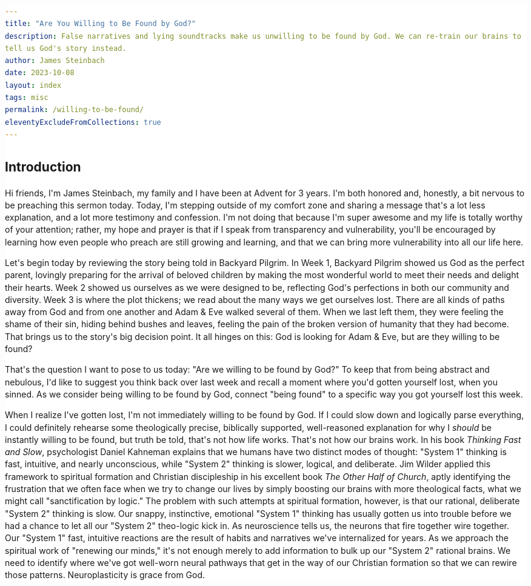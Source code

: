 ```yaml
---
title: "Are You Willing to Be Found by God?"
description: False narratives and lying soundtracks make us unwilling to be found by God. We can re-train our brains to tell us God's story instead.
author: James Steinbach
date: 2023-10-08
layout: index
tags: misc
permalink: /willing-to-be-found/
eleventyExcludeFromCollections: true
---
```


## Introduction

Hi friends, I'm James Steinbach, my family and I have been at Advent for 3 years. I'm both honored and, honestly, a bit nervous to be preaching this sermon today. Today, I'm stepping outside of my comfort zone and sharing a message that's a lot less explanation, and a lot more testimony and confession. I'm not doing that because I'm super awesome and my life is totally worthy of your attention; rather, my hope and prayer is that if I speak from transparency and vulnerability, you'll be encouraged by learning how even people who preach are still growing and learning, and that we can bring more vulnerability into all our life here.

Let's begin today by reviewing the story being told in Backyard Pilgrim. In Week 1, Backyard Pilgrim showed us God as the perfect parent, lovingly preparing for the arrival of beloved children by making the most wonderful world to meet their needs and delight their hearts. Week 2 showed us ourselves as we were designed to be, reflecting God's perfections in both our community and diversity. Week 3 is where the plot thickens; we read about the many ways we get ourselves lost. There are all kinds of paths away from God and from one another and Adam & Eve walked several of them. When we last left them, they were feeling the shame of their sin, hiding behind bushes and leaves, feeling the pain of the broken version of humanity that they had become. That brings us to the story's big decision point. It all hinges on this: God is looking for Adam & Eve, but are they willing to be found?

That's the question I want to pose to us today: "Are we willing to be found by God?" To keep that from being abstract and nebulous, I'd like to suggest you think back over last week and recall a moment where you'd gotten yourself lost, when you sinned. As we consider being willing to be found by God, connect "being found" to a specific way you got yourself lost this week.

When I realize I've gotten lost, I'm not immediately willing to be found by God. If I could slow down and logically parse everything, I could definitely rehearse some theologically precise, biblically supported, well-reasoned explanation for why I _should_ be instantly willing to be found, but truth be told, that's not how life works. That's not how our brains work. In his book _Thinking Fast and Slow_, psychologist Daniel Kahneman explains that we humans have two distinct modes of thought: "System 1" thinking is fast, intuitive, and nearly unconscious, while "System 2" thinking is slower, logical, and deliberate. Jim Wilder applied this framework to spiritual formation and Christian discipleship in his excellent book _The Other Half of Church_, aptly identifying the frustration that we often face when we try to change our lives by simply boosting our brains with more theological facts, what we might call "sanctification by logic." The problem with such attempts at spiritual formation, however, is that our rational, deliberate "System 2" thinking is slow. Our snappy, instinctive, emotional "System 1" thinking has usually gotten us into trouble before we had a chance to let all our "System 2" theo-logic kick in. As neuroscience tells us, the neurons that fire together wire together. Our "System 1" fast, intuitive reactions are the result of habits and narratives we've internalized for years. As we approach the spiritual work of "renewing our minds," it's not enough merely to add information to bulk up our "System 2" rational brains. We need to identify where we've got well-worn neural pathways that get in the way of our Christian formation so that we can rewire those patterns. Neuroplasticity is grace from God.
